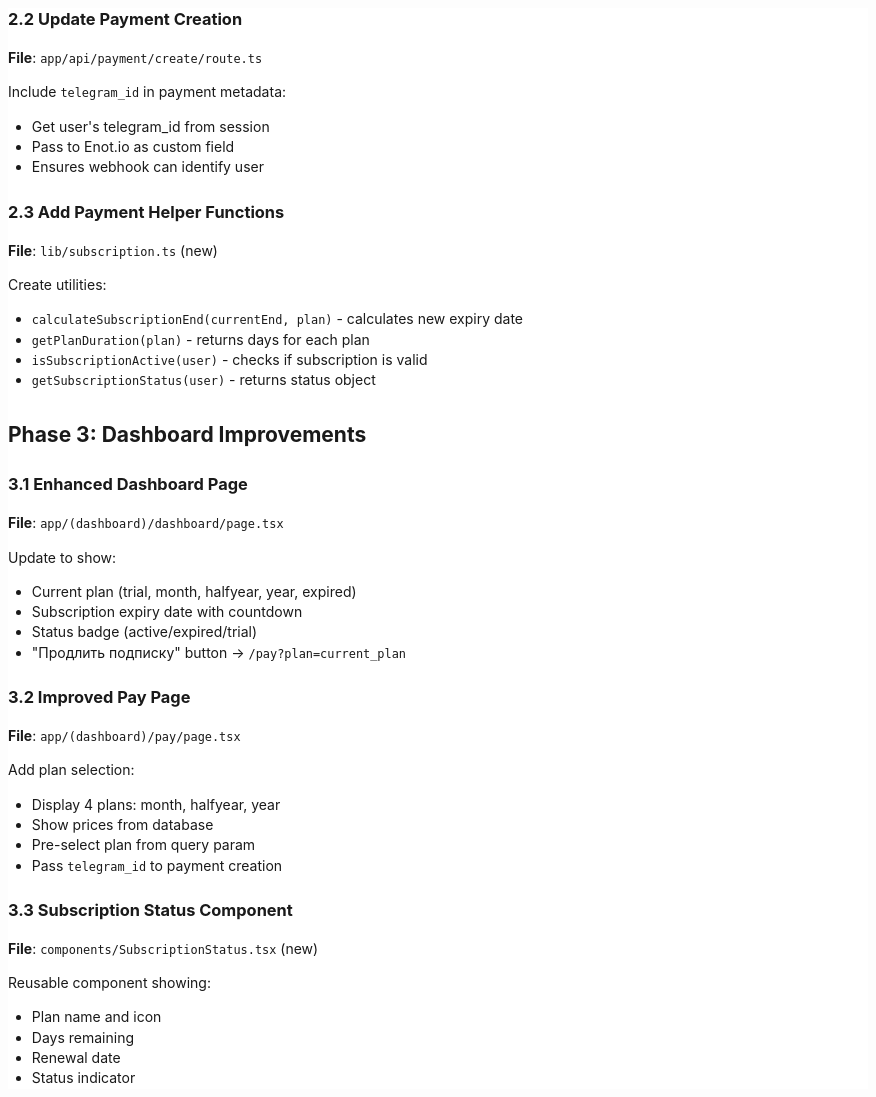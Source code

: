 ### 2.2 Update Payment Creation

**File**: `app/api/payment/create/route.ts`

Include `telegram_id` in payment metadata:

- Get user's telegram_id from session
- Pass to Enot.io as custom field
- Ensures webhook can identify user

### 2.3 Add Payment Helper Functions

**File**: `lib/subscription.ts` (new)

Create utilities:

- `calculateSubscriptionEnd(currentEnd, plan)` - calculates new expiry date
- `getPlanDuration(plan)` - returns days for each plan
- `isSubscriptionActive(user)` - checks if subscription is valid
- `getSubscriptionStatus(user)` - returns status object

## Phase 3: Dashboard Improvements

### 3.1 Enhanced Dashboard Page

**File**: `app/(dashboard)/dashboard/page.tsx`

Update to show:

- Current plan (trial, month, halfyear, year, expired)
- Subscription expiry date with countdown
- Status badge (active/expired/trial)
- "Продлить подписку" button → `/pay?plan=current_plan`

### 3.2 Improved Pay Page

**File**: `app/(dashboard)/pay/page.tsx`

Add plan selection:

- Display 4 plans: month, halfyear, year
- Show prices from database
- Pre-select plan from query param
- Pass `telegram_id` to payment creation

### 3.3 Subscription Status Component

**File**: `components/SubscriptionStatus.tsx` (new)

Reusable component showing:

- Plan name and icon
- Days remaining
- Renewal date
- Status indicator
